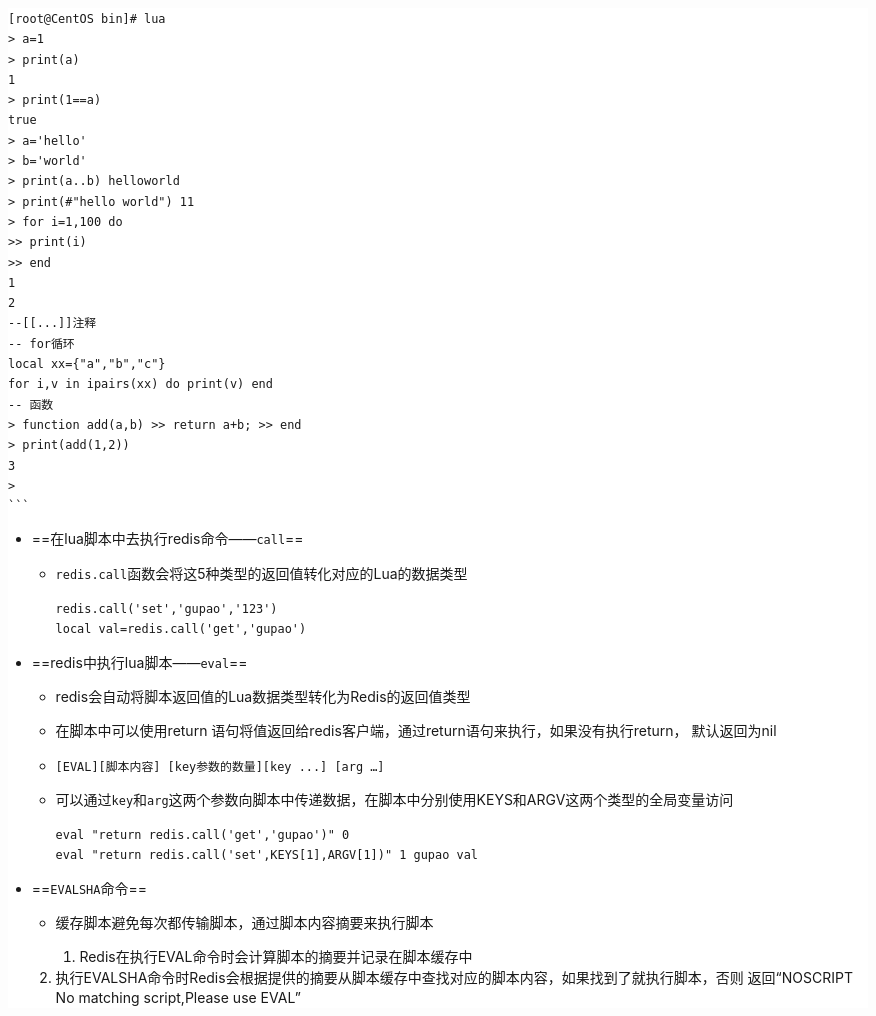     [root@CentOS bin]# lua
    > a=1
    > print(a)
    1
    > print(1==a)
    true
    > a='hello'
    > b='world'
    > print(a..b) helloworld
    > print(#"hello world") 11
    > for i=1,100 do
    >> print(i)
    >> end
    1
    2
    --[[...]]注释
    -- for循环
    local xx={"a","b","c"}
    for i,v in ipairs(xx) do print(v) end
    -- 函数
    > function add(a,b) >> return a+b; >> end
    > print(add(1,2))
    3
    >
    ```

- ==在lua脚本中去执行redis命令——`call`==

  - `redis.call`函数会将这5种类型的返回值转化对应的Lua的数据类型

    ```shell
    redis.call('set','gupao','123')
    local val=redis.call('get','gupao') 
    ```

- ==redis中执行lua脚本——`eval`==

  - redis会自动将脚本返回值的Lua数据类型转化为Redis的返回值类型

  - 在脚本中可以使用return 语句将值返回给redis客户端，通过return语句来执行，如果没有执行return， 默认返回为nil

  - `[EVAL][脚本内容] [key参数的数量][key ...] [arg …]`

  - 可以通过`key`和`arg`这两个参数向脚本中传递数据，在脚本中分别使用KEYS和ARGV这两个类型的全局变量访问

    ```shell
    eval "return redis.call('get','gupao')" 0
    eval "return redis.call('set',KEYS[1],ARGV[1])" 1 gupao val
    ```

- ==`EVALSHA`命令==

  - 缓存脚本避免每次都传输脚本，通过脚本内容摘要来执行脚本

    1. Redis在执行EVAL命令时会计算脚本的摘要并记录在脚本缓存中

  2. 执行EVALSHA命令时Redis会根据提供的摘要从脚本缓存中查找对应的脚本内容，如果找到了就执行脚本，否则 返回“NOSCRIPT No matching script,Please use EVAL”
